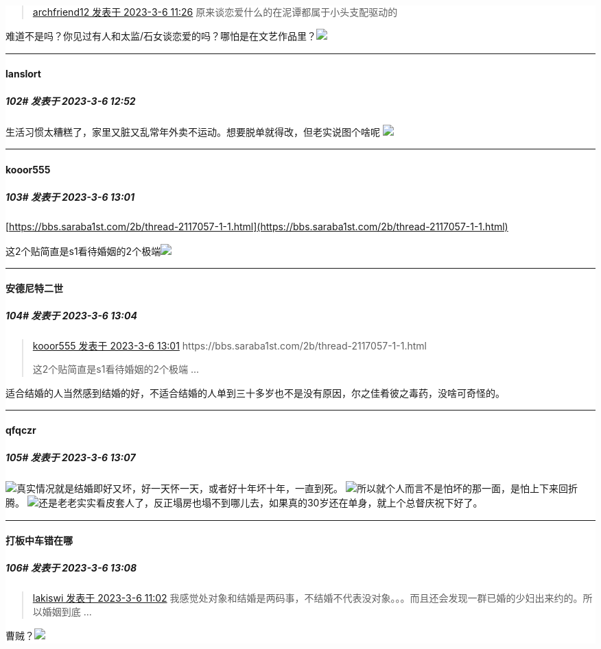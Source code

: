 <blockquote><a href="httphttps://bbs.saraba1st.com/2b/forum.php?mod=redirect&amp;goto=findpost&amp;pid=59984408&amp;ptid=2122669" target="_blank">archfriend12 发表于 2023-3-6 11:26</a>
原来谈恋爱什么的在泥谭都属于小头支配驱动的</blockquote>
难道不是吗？你见过有人和太监/石女谈恋爱的吗？哪怕是在文艺作品里？<img src="https://static.saraba1st.com/image/smiley/face2017/067.png" referrerpolicy="no-referrer">


*****

####  lanslort  
##### 102#       发表于 2023-3-6 12:52

生活习惯太糟糕了，家里又脏又乱常年外卖不运动。想要脱单就得改，但老实说图个啥呢 <img src="https://static.saraba1st.com/image/smiley/face2017/067.png" referrerpolicy="no-referrer">

*****

####  kooor555  
##### 103#       发表于 2023-3-6 13:01

[https://bbs.saraba1st.com/2b/thread-2117057-1-1.html](https://bbs.saraba1st.com/2b/thread-2117057-1-1.html)

这2个贴简直是s1看待婚姻的2个极端<img src="https://static.saraba1st.com/image/smiley/face2017/067.png" referrerpolicy="no-referrer">


*****

####  安德尼特二世  
##### 104#       发表于 2023-3-6 13:04

<blockquote><a href="httphttps://bbs.saraba1st.com/2b/forum.php?mod=redirect&amp;goto=findpost&amp;pid=59985567&amp;ptid=2122669" target="_blank">kooor555 发表于 2023-3-6 13:01</a>
https://bbs.saraba1st.com/2b/thread-2117057-1-1.html

这2个贴简直是s1看待婚姻的2个极端 ...</blockquote>
适合结婚的人当然感到结婚的好，不适合结婚的人单到三十多岁也不是没有原因，尔之佳肴彼之毒药，没啥可奇怪的。

*****

####  qfqczr  
##### 105#       发表于 2023-3-6 13:07

<img src="https://static.saraba1st.com/image/smiley/face2017/037.png" referrerpolicy="no-referrer">真实情况就是结婚即好又坏，好一天怀一天，或者好十年坏十年，一直到死。
<img src="https://static.saraba1st.com/image/smiley/face2017/037.png" referrerpolicy="no-referrer">所以就个人而言不是怕坏的那一面，是怕上下来回折腾。
<img src="https://static.saraba1st.com/image/smiley/face2017/037.png" referrerpolicy="no-referrer">还是老老实实看皮套人了，反正塌房也塌不到哪儿去，如果真的30岁还在单身，就上个总督庆祝下好了。

*****

####  打板中车错在哪  
##### 106#       发表于 2023-3-6 13:08

<blockquote><a href="httphttps://bbs.saraba1st.com/2b/forum.php?mod=redirect&amp;goto=findpost&amp;pid=59984034&amp;ptid=2122669" target="_blank">lakiswi 发表于 2023-3-6 11:02</a>
我感觉处对象和结婚是两码事，不结婚不代表没对象。。。而且还会发现一群已婚的少妇出来约的。所以婚姻到底 ...</blockquote>
曹贼？<img src="https://static.saraba1st.com/image/smiley/face2017/065.png" referrerpolicy="no-referrer">
